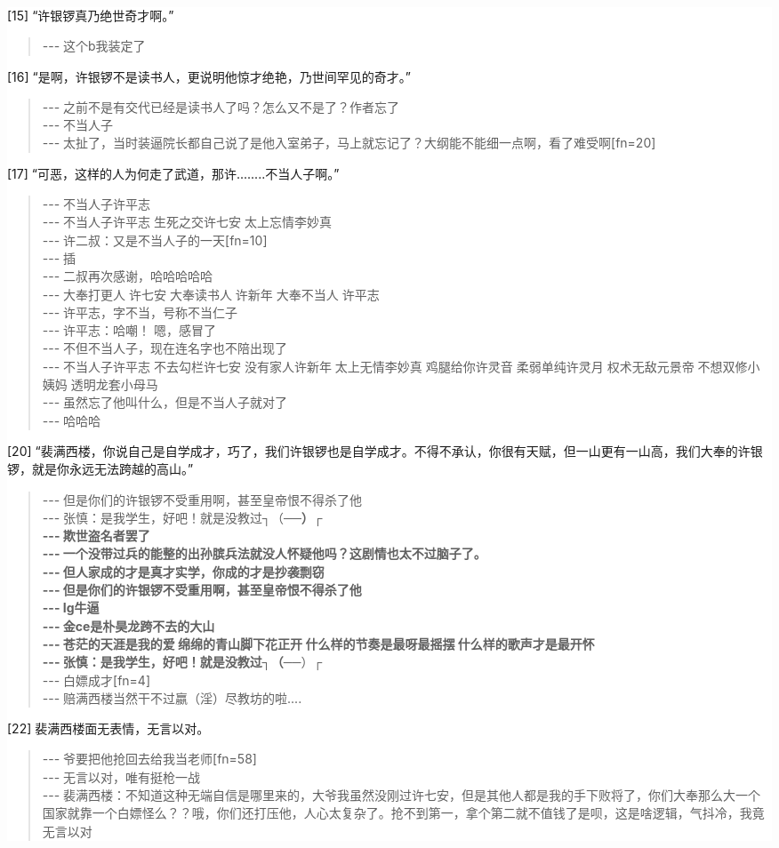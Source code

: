 [15] “许银锣真乃绝世奇才啊。”
>--- 这个b我装定了<br>

[16] “是啊，许银锣不是读书人，更说明他惊才绝艳，乃世间罕见的奇才。”
>--- 之前不是有交代已经是读书人了吗？怎么又不是了？作者忘了<br>
>--- 不当人子<br>
>--- 太扯了，当时装逼院长都自己说了是他入室弟子，马上就忘记了？大纲能不能细一点啊，看了难受啊[fn=20]<br>

[17] “可恶，这样的人为何走了武道，那许........不当人子啊。”
>--- 不当人子许平志<br>
>--- 不当人子许平志
生死之交许七安
太上忘情李妙真<br>
>--- 许二叔：又是不当人子的一天[fn=10]<br>
>--- 插<br>
>--- 二叔再次感谢，哈哈哈哈哈<br>
>--- 大奉打更人 许七安 大奉读书人 许新年 大奉不当人 许平志<br>
>--- 许平志，字不当，号称不当仁子<br>
>--- 许平志：哈嘲！  嗯，感冒了<br>
>--- 不但不当人子，现在连名字也不陪出现了<br>
>--- 不当人子许平志
不去勾栏许七安
没有家人许新年
太上无情李妙真
鸡腿给你许灵音
柔弱单纯许灵月
权术无敌元景帝
不想双修小姨妈
透明龙套小母马<br>
>--- 虽然忘了他叫什么，但是不当人子就对了<br>
>--- 哈哈哈<br>

[20] “裴满西楼，你说自己是自学成才，巧了，我们许银锣也是自学成才。不得不承认，你很有天赋，但一山更有一山高，我们大奉的许银锣，就是你永远无法跨越的高山。”
>--- 但是你们的许银锣不受重用啊，甚至皇帝恨不得杀了他<br>
>--- 张慎：是我学生，好吧！就是没教过┐（─__─）┌<br>
>--- 欺世盗名者罢了<br>
>--- 一个没带过兵的能整的出孙膑兵法就没人怀疑他吗？这剧情也太不过脑子了。<br>
>--- 但人家成的才是真才实学，你成的才是抄袭剽窃<br>
>--- 但是你们的许银锣不受重用啊，甚至皇帝恨不得杀了他<br>
>--- Ig牛逼<br>
>--- 金ce是朴昊龙跨不去的大山<br>
>--- 苍茫的天涯是我的爱
绵绵的青山脚下花正开
什么样的节奏是最呀最摇摆
什么样的歌声才是最开怀<br>
>--- 张慎：是我学生，好吧！就是没教过┐（─__─）┌<br>
>--- 白嫖成才[fn=4]<br>
>--- 赔满西楼当然干不过嬴（淫）尽教坊的啦....<br>

[22] 裴满西楼面无表情，无言以对。
>--- 爷要把他抢回去给我当老师[fn=58]<br>
>--- 无言以对，唯有挺枪一战<br>
>--- 裴满西楼：不知道这种无端自信是哪里来的，大爷我虽然没刚过许七安，但是其他人都是我的手下败将了，你们大奉那么大一个国家就靠一个白嫖怪么？？哦，你们还打压他，人心太复杂了。抢不到第一，拿个第二就不值钱了是呗，这是啥逻辑，气抖冷，我竟无言以对<br>
